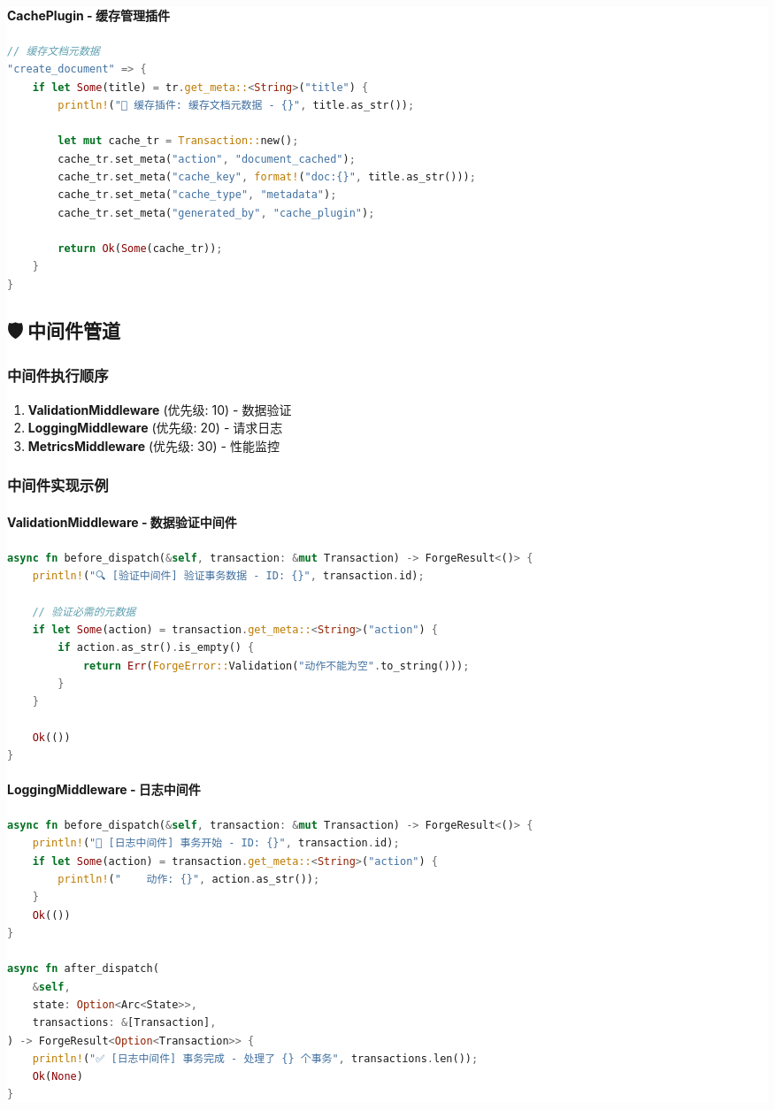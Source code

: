 #### CachePlugin - 缓存管理插件
```rust
// 缓存文档元数据
"create_document" => {
    if let Some(title) = tr.get_meta::<String>("title") {
        println!("💾 缓存插件: 缓存文档元数据 - {}", title.as_str());
        
        let mut cache_tr = Transaction::new();
        cache_tr.set_meta("action", "document_cached");
        cache_tr.set_meta("cache_key", format!("doc:{}", title.as_str()));
        cache_tr.set_meta("cache_type", "metadata");
        cache_tr.set_meta("generated_by", "cache_plugin");
        
        return Ok(Some(cache_tr));
    }
}
```

## 🛡️ 中间件管道

### 中间件执行顺序
1. **ValidationMiddleware** (优先级: 10) - 数据验证
2. **LoggingMiddleware** (优先级: 20) - 请求日志
3. **MetricsMiddleware** (优先级: 30) - 性能监控

### 中间件实现示例

#### ValidationMiddleware - 数据验证中间件
```rust
async fn before_dispatch(&self, transaction: &mut Transaction) -> ForgeResult<()> {
    println!("🔍 [验证中间件] 验证事务数据 - ID: {}", transaction.id);
    
    // 验证必需的元数据
    if let Some(action) = transaction.get_meta::<String>("action") {
        if action.as_str().is_empty() {
            return Err(ForgeError::Validation("动作不能为空".to_string()));
        }
    }
    
    Ok(())
}
```

#### LoggingMiddleware - 日志中间件
```rust
async fn before_dispatch(&self, transaction: &mut Transaction) -> ForgeResult<()> {
    println!("📝 [日志中间件] 事务开始 - ID: {}", transaction.id);
    if let Some(action) = transaction.get_meta::<String>("action") {
        println!("    动作: {}", action.as_str());
    }
    Ok(())
}

async fn after_dispatch(
    &self,
    state: Option<Arc<State>>,
    transactions: &[Transaction],
) -> ForgeResult<Option<Transaction>> {
    println!("✅ [日志中间件] 事务完成 - 处理了 {} 个事务", transactions.len());
    Ok(None)
}
```
